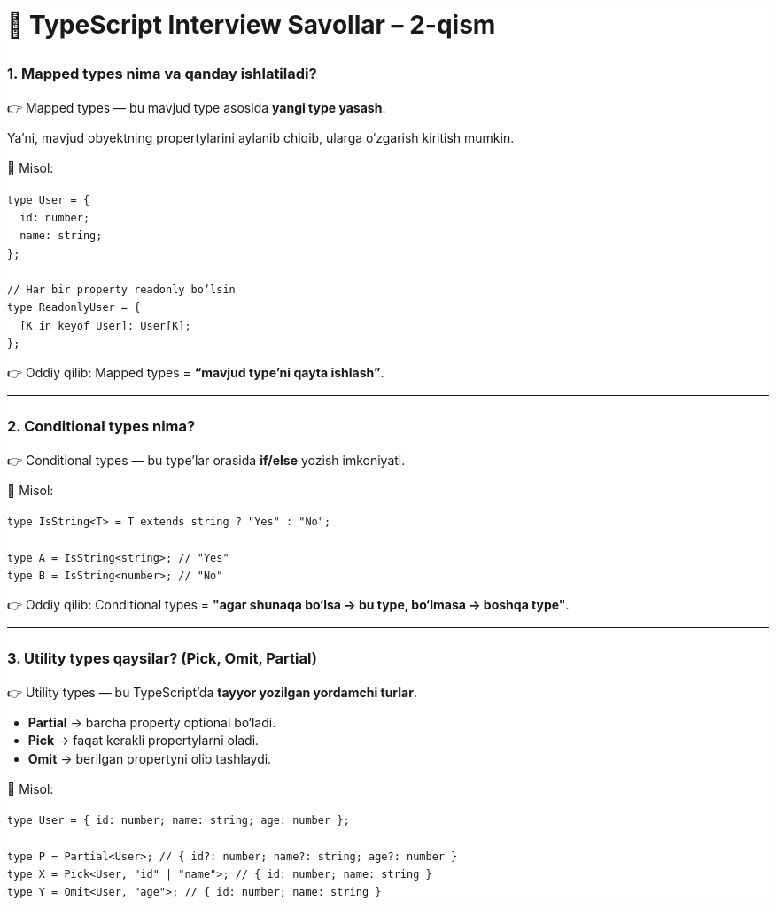 # 🚀 TypeScript Interview Savollar – 2-qism

### 1. Mapped types nima va qanday ishlatiladi?

👉 Mapped types — bu mavjud type asosida **yangi type yasash**.

Ya’ni, mavjud obyektning propertylarini aylanib chiqib, ularga o‘zgarish kiritish mumkin.

📌 Misol:

```tsx
type User = {
  id: number;
  name: string;
};

// Har bir property readonly bo‘lsin
type ReadonlyUser = {
  [K in keyof User]: User[K];
};
```

👉 Oddiy qilib: Mapped types = **“mavjud type’ni qayta ishlash”**.

---

### 2. Conditional types nima?

👉 Conditional types — bu type’lar orasida **if/else** yozish imkoniyati.

📌 Misol:

```tsx
type IsString<T> = T extends string ? "Yes" : "No";

type A = IsString<string>; // "Yes"
type B = IsString<number>; // "No"
```

👉 Oddiy qilib: Conditional types = **"agar shunaqa bo‘lsa → bu type, bo‘lmasa → boshqa type"**.

---

### 3. Utility types qaysilar? (Pick, Omit, Partial)

👉 Utility types — bu TypeScript’da **tayyor yozilgan yordamchi turlar**.

- **Partial** → barcha property optional bo‘ladi.
- **Pick** → faqat kerakli propertylarni oladi.
- **Omit** → berilgan propertyni olib tashlaydi.

📌 Misol:

```tsx
type User = { id: number; name: string; age: number };

type P = Partial<User>; // { id?: number; name?: string; age?: number }
type X = Pick<User, "id" | "name">; // { id: number; name: string }
type Y = Omit<User, "age">; // { id: number; name: string }

```
